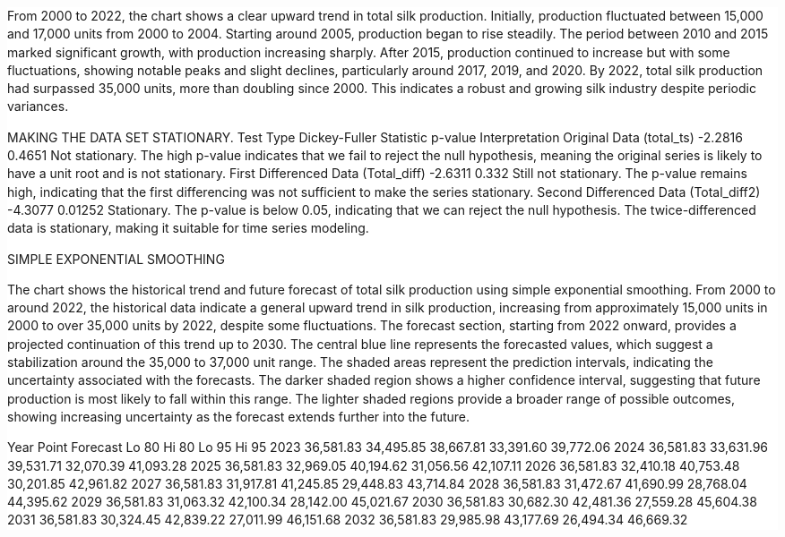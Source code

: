 
From 2000 to 2022, the chart shows a clear upward trend in total silk production. Initially, production fluctuated between 15,000 and 17,000 units from 2000 to 2004. Starting around 2005, production began to rise steadily. The period between 2010 and 2015 marked significant growth, with production increasing sharply. After 2015, production continued to increase but with some fluctuations, showing notable peaks and slight declines, particularly around 2017, 2019, and 2020. By 2022, total silk production had surpassed 35,000 units, more than doubling since 2000. This indicates a robust and growing silk industry despite periodic variances.










MAKING THE DATA SET STATIONARY.
Test Type	Dickey-Fuller Statistic	p-value	Interpretation
Original Data (total_ts)	-2.2816	0.4651	Not stationary. The high p-value indicates that we fail to reject the null hypothesis, meaning the original series is likely to have a unit root and is not stationary.
First Differenced Data (Total_diff)	-2.6311	0.332	Still not stationary. The p-value remains high, indicating that the first differencing was not sufficient to make the series stationary.
Second Differenced Data (Total_diff2)	-4.3077	0.01252	Stationary. The p-value is below 0.05, indicating that we can reject the null hypothesis. The twice-differenced data is stationary, making it suitable for time series modeling.

SIMPLE EXPONENTIAL SMOOTHING














The chart shows the historical trend and future forecast of total silk production using simple exponential smoothing. From 2000 to around 2022, the historical data indicate a general upward trend in silk production, increasing from approximately 15,000 units in 2000 to over 35,000 units by 2022, despite some fluctuations.
The forecast section, starting from 2022 onward, provides a projected continuation of this trend up to 2030. The central blue line represents the forecasted values, which suggest a stabilization around the 35,000 to 37,000 unit range. The shaded areas represent the prediction intervals, indicating the uncertainty associated with the forecasts. The darker shaded region shows a higher confidence interval, suggesting that future production is most likely to fall within this range. The lighter shaded regions provide a broader range of possible outcomes, showing increasing uncertainty as the forecast extends further into the future.


Year	Point Forecast	Lo 80	Hi 80	Lo 95	Hi 95
2023	36,581.83	34,495.85	38,667.81	33,391.60	39,772.06
2024	36,581.83	33,631.96	39,531.71	32,070.39	41,093.28
2025	36,581.83	32,969.05	40,194.62	31,056.56	42,107.11
2026	36,581.83	32,410.18	40,753.48	30,201.85	42,961.82
2027	36,581.83	31,917.81	41,245.85	29,448.83	43,714.84
2028	36,581.83	31,472.67	41,690.99	28,768.04	44,395.62
2029	36,581.83	31,063.32	42,100.34	28,142.00	45,021.67
2030	36,581.83	30,682.30	42,481.36	27,559.28	45,604.38
2031	36,581.83	30,324.45	42,839.22	27,011.99	46,151.68
2032	36,581.83	29,985.98	43,177.69	26,494.34	46,669.32
					